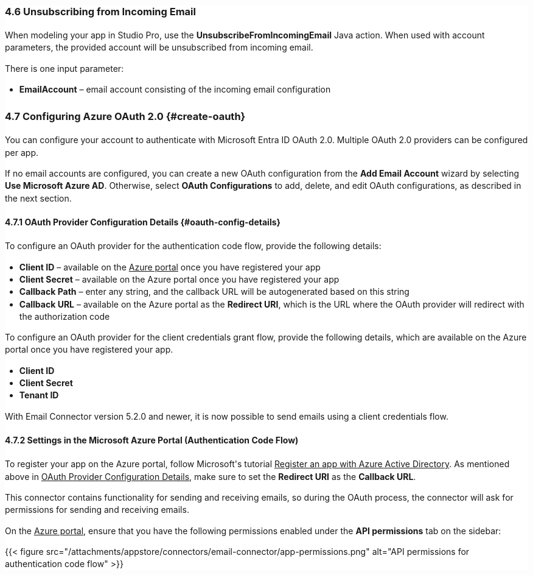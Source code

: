 ### 4.6 Unsubscribing from Incoming Email

When modeling your app in Studio Pro, use the **UnsubscribeFromIncomingEmail** Java action. When used with account parameters, the provided account will be unsubscribed from incoming email.

There is one input parameter:

* **EmailAccount** – email account consisting of the incoming email configuration

### 4.7 Configuring Azure OAuth 2.0 {#create-oauth}

You can configure your account to authenticate with Microsoft Entra ID OAuth 2.0. Multiple OAuth 2.0 providers can be configured per app.

If no email accounts are configured, you can create a new OAuth configuration from the **Add Email Account** wizard by selecting **Use Microsoft Azure AD**. Otherwise, select **OAuth Configurations** to add, delete, and edit OAuth configurations, as described in the next section.

#### 4.7.1 OAuth Provider Configuration Details {#oauth-config-details}

To configure an OAuth provider for the authentication code flow, provide the following details:

* **Client ID** – available on the [Azure portal](https://portal.azure.com/) once you have registered your app
* **Client Secret** – available on the Azure portal once you have registered your app
* **Callback Path** – enter any string, and the callback URL will be autogenerated based on this string
* **Callback URL** – available on the Azure portal as the **Redirect URI**, which is the URL where the OAuth provider will redirect with the authorization code

To configure an OAuth provider for the client credentials grant flow, provide the following details, which are available on the Azure portal once you have registered your app.

* **Client ID**
* **Client Secret**
* **Tenant ID**

With Email Connector version 5.2.0 and newer, it is now possible to send emails using a client credentials flow.

#### 4.7.2 Settings in the Microsoft Azure Portal (Authentication Code Flow)

To register your app on the Azure portal, follow Microsoft's tutorial [Register an app with Azure Active Directory](https://docs.microsoft.com/en-us/power-apps/developer/data-platform/walkthrough-register-app-azure-active-directory). As mentioned above in [OAuth Provider Configuration Details](#oauth-config-details), make sure to set the **Redirect URI** as the **Callback URL**.

This connector contains functionality for sending and receiving emails, so during the OAuth process, the connector will ask for permissions for sending and receiving emails.

On the [Azure portal](https://portal.azure.com/), ensure that you have the following permissions enabled under the **API permissions** tab on the sidebar:

{{< figure src="/attachments/appstore/connectors/email-connector/app-permissions.png" alt="API permissions for authentication code flow" >}}
